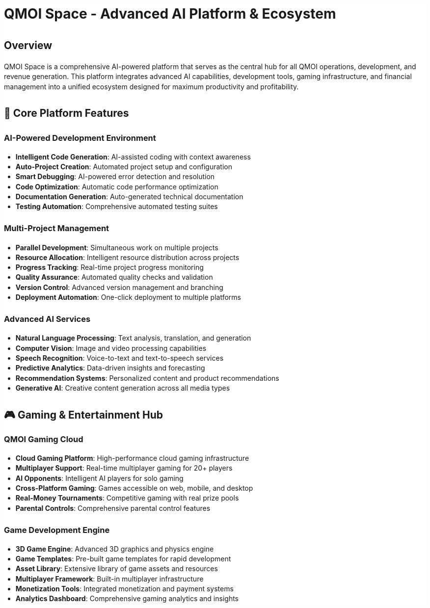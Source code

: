 # QMOI Space - Advanced AI Platform & Ecosystem

## Overview
QMOI Space is a comprehensive AI-powered platform that serves as the central hub for all QMOI operations, development, and revenue generation. This platform integrates advanced AI capabilities, development tools, gaming infrastructure, and financial management into a unified ecosystem designed for maximum productivity and profitability.

## 🚀 Core Platform Features

### AI-Powered Development Environment
- **Intelligent Code Generation**: AI-assisted coding with context awareness
- **Auto-Project Creation**: Automated project setup and configuration
- **Smart Debugging**: AI-powered error detection and resolution
- **Code Optimization**: Automatic code performance optimization
- **Documentation Generation**: Auto-generated technical documentation
- **Testing Automation**: Comprehensive automated testing suites

### Multi-Project Management
- **Parallel Development**: Simultaneous work on multiple projects
- **Resource Allocation**: Intelligent resource distribution across projects
- **Progress Tracking**: Real-time project progress monitoring
- **Quality Assurance**: Automated quality checks and validation
- **Version Control**: Advanced version management and branching
- **Deployment Automation**: One-click deployment to multiple platforms

### Advanced AI Services
- **Natural Language Processing**: Text analysis, translation, and generation
- **Computer Vision**: Image and video processing capabilities
- **Speech Recognition**: Voice-to-text and text-to-speech services
- **Predictive Analytics**: Data-driven insights and forecasting
- **Recommendation Systems**: Personalized content and product recommendations
- **Generative AI**: Creative content generation across all media types

## 🎮 Gaming & Entertainment Hub

### QMOI Gaming Cloud
- **Cloud Gaming Platform**: High-performance cloud gaming infrastructure
- **Multiplayer Support**: Real-time multiplayer gaming for 20+ players
- **AI Opponents**: Intelligent AI players for solo gaming
- **Cross-Platform Gaming**: Games accessible on web, mobile, and desktop
- **Real-Money Tournaments**: Competitive gaming with real prize pools
- **Parental Controls**: Comprehensive parental control features

### Game Development Engine
- **3D Game Engine**: Advanced 3D graphics and physics engine
- **Game Templates**: Pre-built game templates for rapid development
- **Asset Library**: Extensive library of game assets and resources
- **Multiplayer Framework**: Built-in multiplayer infrastructure
- **Monetization Tools**: Integrated monetization and payment systems
- **Analytics Dashboard**: Comprehensive gaming analytics and insights
